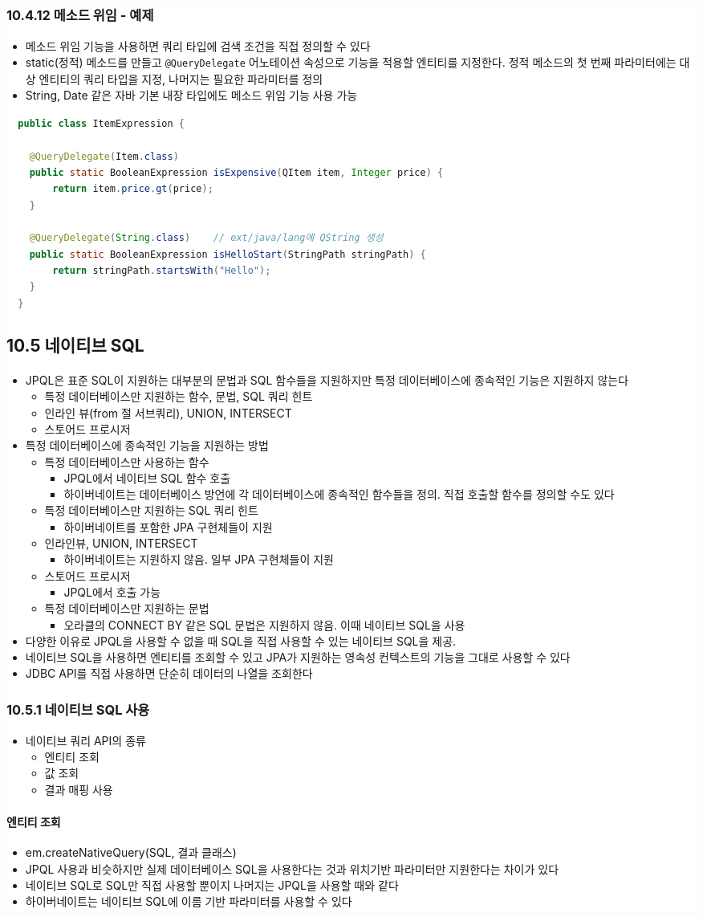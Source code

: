 ### **10.4.12 메소드 위임 - 예제**
+ 메소드 위임 기능을 사용하면 쿼리 타입에 검색 조건을 직접 정의할 수 있다
+ static(정적) 메소드를 만들고 `@QueryDelegate` 어노테이션 속성으로 기능을 적용할 엔티티를 지정한다. 정적 메소드의 첫 번째 파라미터에는 대상 엔티티의 쿼리 타입을 지정, 나머지는 필요한 파라미터를 정의
+ String, Date 같은 자바 기본 내장 타입에도 메소드 위임 기능 사용 가능

``` java
  public class ItemExpression {
    
    @QueryDelegate(Item.class)
    public static BooleanExpression isExpensive(QItem item, Integer price) {
        return item.price.gt(price);
    }
    
    @QueryDelegate(String.class)    // ext/java/lang에 QString 생성
    public static BooleanExpression isHelloStart(StringPath stringPath) {
        return stringPath.startsWith("Hello");
    }
  }
```

## 10.5 네이티브 SQL
+ JPQL은 표준 SQL이 지원하는 대부분의 문법과 SQL 함수들을 지원하지만 특정 데이터베이스에 종속적인 기능은 지원하지 않는다
  + 특정 데이터베이스만 지원하는 함수, 문법, SQL 쿼리 힌트
  + 인라인 뷰(from 절 서브쿼리), UNION, INTERSECT
  + 스토어드 프로시저
+ 특정 데이터베이스에 종속적인 기능을 지원하는 방법
  + 특정 데이터베이스만 사용하는 함수
    + JPQL에서 네이티브 SQL 함수 호출
    + 하이버네이트는 데이터베이스 방언에 각 데이터베이스에 종속적인 함수들을 정의. 직접 호출할 함수를 정의할 수도 있다
  + 특정 데이터베이스만 지원하는 SQL 쿼리 힌트
    + 하이버네이트를 포함한 JPA 구현체들이 지원
  + 인라인뷰, UNION, INTERSECT
    + 하이버네이트는 지원하지 않음. 일부 JPA 구현체들이 지원
  + 스토어드 프로시저
    + JPQL에서 호출 가능
  + 특정 데이터베이스만 지원하는 문법
    + 오라클의 CONNECT BY 같은 SQL 문법은 지원하지 않음. 이때 네이티브 SQL을 사용
+ 다양한 이유로 JPQL을 사용할 수 없을 때 SQL을 직접 사용할 수 있는 네이티브 SQL을 제공.
+ 네이티브 SQL을 사용하면 엔티티를 조회할 수 있고 JPA가 지원하는 영속성 컨텍스트의 기능을 그대로 사용할 수 있다
+ JDBC API를 직접 사용하면 단순히 데이터의 나열을 조회한다

### **10.5.1 네이티브 SQL 사용**
+ 네이티브 쿼리 API의 종류
  + 엔티티 조회
  + 값 조회
  + 결과 매핑 사용

#### 엔티티 조회
+ em.createNativeQuery(SQL, 결과 클래스)
+ JPQL 사용과 비슷하지만 실제 데이터베이스 SQL을 사용한다는 것과 위치기반 파라미터만 지원한다는 차이가 있다
+ 네이티브 SQL로 SQL만 직접 사용할 뿐이지 나머지는 JPQL을 사용할 때와 같다
+ 하이버네이트는 네이티브 SQL에 이름 기반 파라미터를 사용할 수 있다
